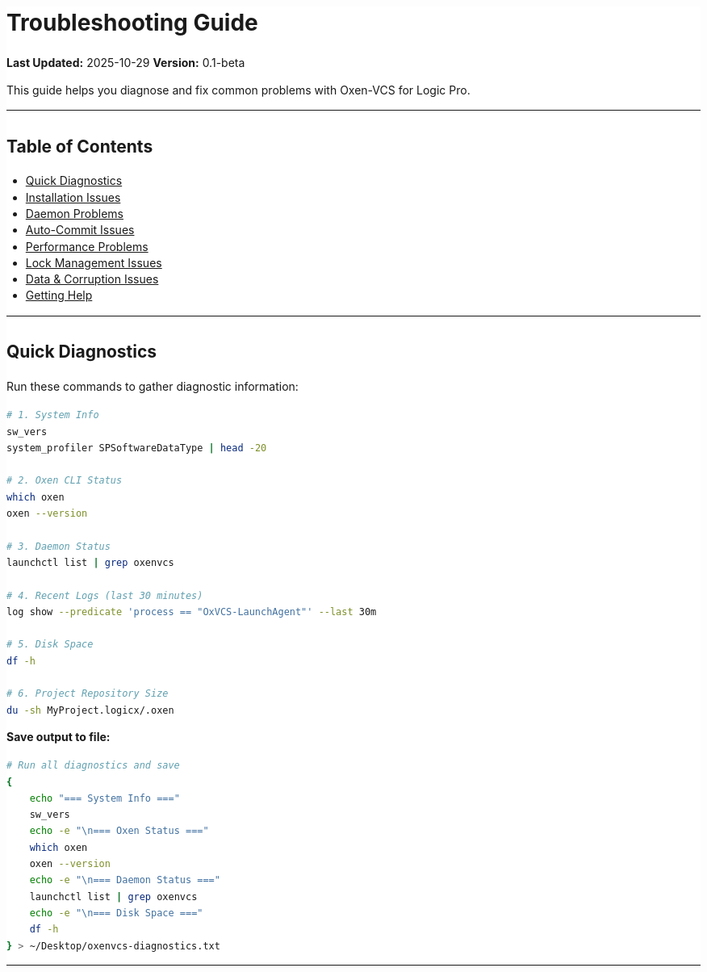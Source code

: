 # Troubleshooting Guide

**Last Updated:** 2025-10-29
**Version:** 0.1-beta

This guide helps you diagnose and fix common problems with Oxen-VCS for Logic Pro.

---

## Table of Contents

- [Quick Diagnostics](#quick-diagnostics)
- [Installation Issues](#installation-issues)
- [Daemon Problems](#daemon-problems)
- [Auto-Commit Issues](#auto-commit-issues)
- [Performance Problems](#performance-problems)
- [Lock Management Issues](#lock-management-issues)
- [Data & Corruption Issues](#data--corruption-issues)
- [Getting Help](#getting-help)

---

## Quick Diagnostics

Run these commands to gather diagnostic information:

```bash
# 1. System Info
sw_vers
system_profiler SPSoftwareDataType | head -20

# 2. Oxen CLI Status
which oxen
oxen --version

# 3. Daemon Status
launchctl list | grep oxenvcs

# 4. Recent Logs (last 30 minutes)
log show --predicate 'process == "OxVCS-LaunchAgent"' --last 30m

# 5. Disk Space
df -h

# 6. Project Repository Size
du -sh MyProject.logicx/.oxen
```

**Save output to file:**
```bash
# Run all diagnostics and save
{
    echo "=== System Info ==="
    sw_vers
    echo -e "\n=== Oxen Status ==="
    which oxen
    oxen --version
    echo -e "\n=== Daemon Status ==="
    launchctl list | grep oxenvcs
    echo -e "\n=== Disk Space ==="
    df -h
} > ~/Desktop/oxenvcs-diagnostics.txt
```

---